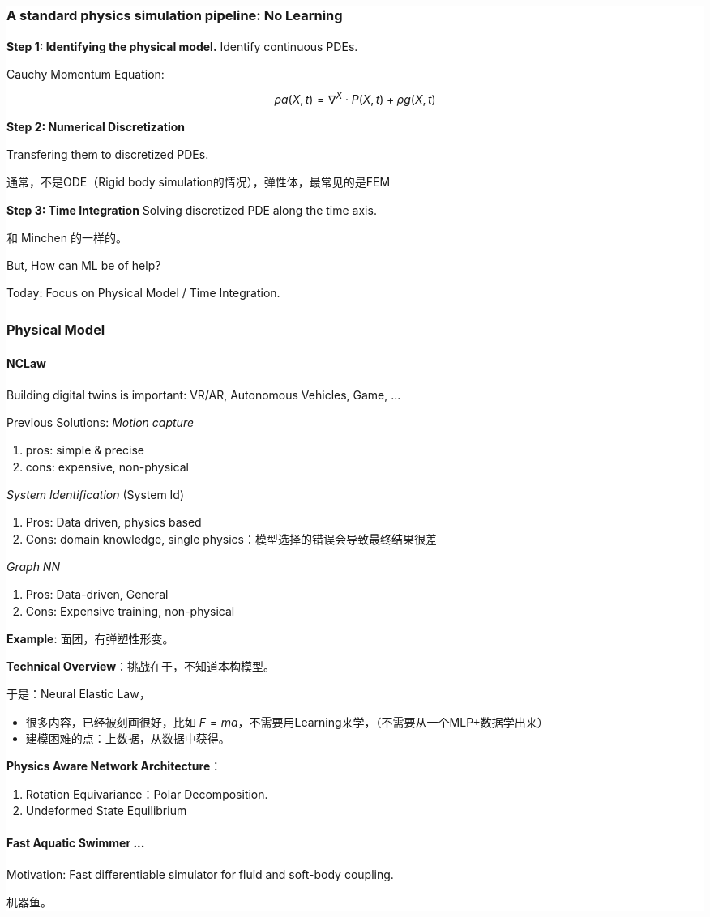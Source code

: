 ### A standard physics simulation pipeline: No Learning

**Step 1: Identifying the physical model.**
Identify continuous PDEs.

Cauchy Momentum Equation:
$$\rho a(X, t) = \nabla^X \cdot P(X, t) + \rho g(X, t)$$

**Step 2: Numerical Discretization**

Transfering them to discretized PDEs.

通常，不是ODE（Rigid body simulation的情况），弹性体，最常见的是FEM

**Step 3: Time Integration**
Solving discretized PDE along the time axis.

和 Minchen 的一样的。

But, How can ML be of help?

Today: Focus on Physical Model / Time Integration.

### Physical Model

#### NCLaw

Building digital twins is important: VR/AR, Autonomous Vehicles, Game, ...

Previous Solutions: *Motion capture*
1. pros: simple & precise
2. cons: expensive, non-physical

*System Identification* (System Id)
1. Pros: Data driven, physics based
2. Cons: domain knowledge, single physics：模型选择的错误会导致最终结果很差

*Graph NN*
1. Pros: Data-driven, General
2. Cons: Expensive training, non-physical

**Example**: 面团，有弹塑性形变。

**Technical Overview**：挑战在于，不知道本构模型。

于是：Neural Elastic Law，

- 很多内容，已经被刻画很好，比如 $F=ma$，不需要用Learning来学，（不需要从一个MLP+数据学出来）
- 建模困难的点：上数据，从数据中获得。

**Physics Aware Network Architecture**：
1. Rotation Equivariance：Polar Decomposition.
2. Undeformed State Equilibrium

#### Fast Aquatic Swimmer ...

Motivation: Fast differentiable simulator for fluid and soft-body coupling.

机器鱼。
